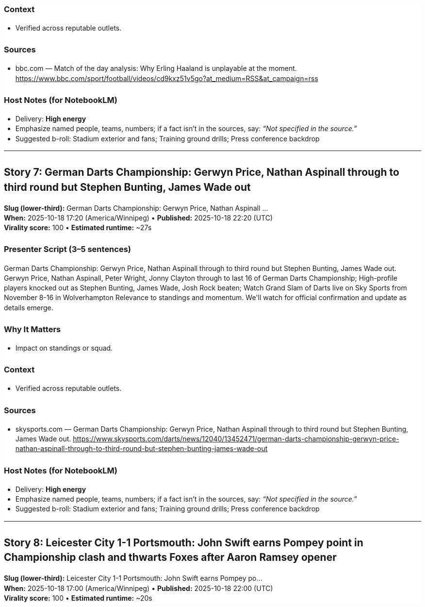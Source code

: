 ### Context
- Verified across reputable outlets.

### Sources
- bbc.com — Match of the day analysis: Why Erling Haaland is unplayable at the moment. https://www.bbc.com/sport/football/videos/cd9kxz51v5go?at_medium=RSS&at_campaign=rss

### Host Notes (for NotebookLM)
- Delivery: **High energy**
- Emphasize named people, teams, numbers; if a fact isn’t in the sources, say: *“Not specified in the source.”*
- Suggested b-roll: Stadium exterior and fans; Training ground drills; Press conference backdrop

---

## Story 7: German Darts Championship: Gerwyn Price, Nathan Aspinall through to third round but Stephen Bunting, James Wade out
**Slug (lower-third):** German Darts Championship: Gerwyn Price, Nathan Aspinall …  
**When:** 2025-10-18 17:20 (America/Winnipeg)  •  **Published:** 2025-10-18 22:20 (UTC)  
**Virality score:** 100  •  **Estimated runtime:** ~27s

### Presenter Script (3–5 sentences)
German Darts Championship: Gerwyn Price, Nathan Aspinall through to third round but Stephen Bunting, James Wade out. Gerwyn Price, Nathan Aspinall, Peter Wright, Jonny Clayton through to last 16 of German Darts Championship; High-profile players knocked out as Stephen Bunting, James Wade, Josh Rock beaten; Watch Grand Slam of Darts live on Sky Sports from November 8-16 in Wolverhampton Relevance to standings and momentum. We'll watch for official confirmation and update as details emerge.

### Why It Matters
- Impact on standings or squad.

### Context
- Verified across reputable outlets.

### Sources
- skysports.com — German Darts Championship: Gerwyn Price, Nathan Aspinall through to third round but Stephen Bunting, James Wade out. https://www.skysports.com/darts/news/12040/13452471/german-darts-championship-gerwyn-price-nathan-aspinall-through-to-third-round-but-stephen-bunting-james-wade-out

### Host Notes (for NotebookLM)
- Delivery: **High energy**
- Emphasize named people, teams, numbers; if a fact isn’t in the sources, say: *“Not specified in the source.”*
- Suggested b-roll: Stadium exterior and fans; Training ground drills; Press conference backdrop

---

## Story 8: Leicester City 1-1 Portsmouth: John Swift earns Pompey point in Championship clash and thwarts Foxes after Aaron Ramsey opener
**Slug (lower-third):** Leicester City 1-1 Portsmouth: John Swift earns Pompey po…  
**When:** 2025-10-18 17:00 (America/Winnipeg)  •  **Published:** 2025-10-18 22:00 (UTC)  
**Virality score:** 100  •  **Estimated runtime:** ~20s
